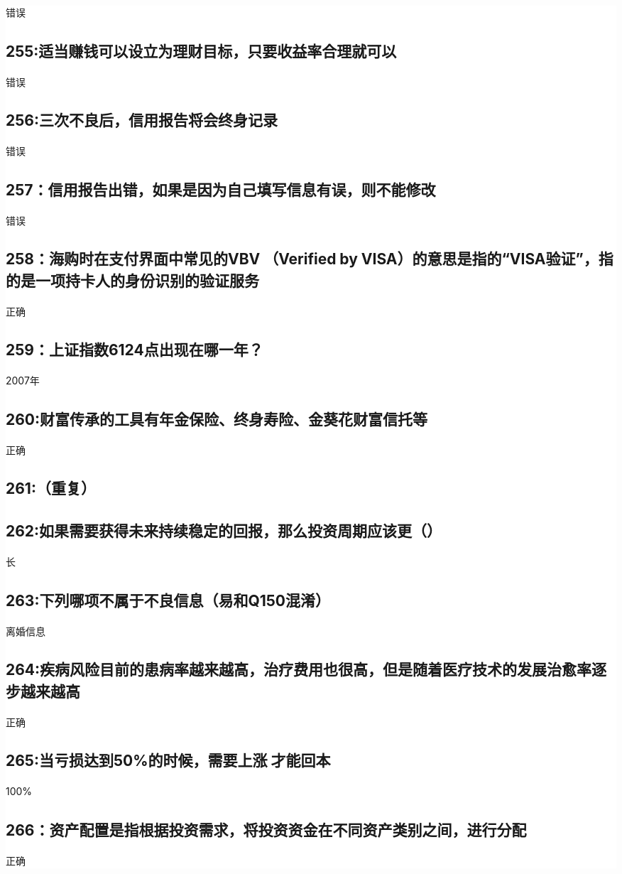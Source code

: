 错误

## 255:适当赚钱可以设立为理财目标，只要收益率合理就可以

错误

## 256:三次不良后，信用报告将会终身记录

错误

## 257：信用报告出错，如果是因为自己填写信息有误，则不能修改

错误

## 258：海购时在支付界面中常见的VBV （Verified by VISA）的意思是指的“VISA验证”，指的是一项持卡人的身份识别的验证服务

正确

## 259：上证指数6124点出现在哪一年？

2007年

## 260:财富传承的工具有年金保险、终身寿险、金葵花财富信托等

正确

## 261:（重复）

## 262:如果需要获得未来持续稳定的回报，那么投资周期应该更（）

长

## 263:下列哪项不属于不良信息（易和Q150混淆）

离婚信息

## 264:疾病风险目前的患病率越来越高，治疗费用也很高，但是随着医疗技术的发展治愈率逐步越来越高

正确

## 265:当亏损达到50%的时候，需要上涨 才能回本

100%

## 266：资产配置是指根据投资需求，将投资资金在不同资产类别之间，进行分配

正确
